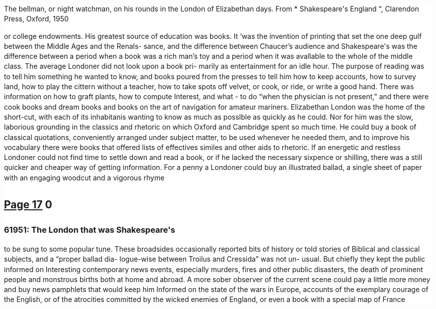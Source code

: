       
  
The bellman, or night 
watchman, on his 
rounds in the London 
of Elizabethan days. 
From * Shakespeare's 
England “, Clarendon Press, 
Oxford, 1950   
  
  
or college endowments. His greatest source of education 
was books. It ‘was the invention of printing that set the 
one deep gulf between the Middle Ages and the Renals- 
sance, and the difference between Chaucer’s audience and 
Shakespeare's was the difference between a period when 
a book was a rich man’s toy and a period when it was 
avallable to the whole of the middle class. 
The average Londoner did not look upon a book pri- 
marily as entertainment for an idle hour. The purpose 
of reading was to tell him something he wanted to know, 
and books poured from the presses to tell him how to 
keep accounts, how to survey land, how to play the cittern 
without a teacher, how to take spots off velvet, or cook, 
or ride, or write a good hand. There was information on 
how to graft plants, how to compute Interest, and what - 
to do “when the physician is not present,” and there were 
cook books and dream books and books on the art of 
navigation for amateur mariners. 
Elizabethan London was the home of the short-cut, with 
each of its inhabitanis wanting to know as much as 
posslble as quickly as he could. Nor for him was the slow, 
laborious grounding in the classics and rhetoric on which 
Oxford and Cambridge spent so much time. He could buy 
a book of classical quotations, conveniently arranged 
under subject matter, to be used whenever he needed 
them, and to improve his vocabulary there were books 
that offered lists of effectives similes and other aids to 
rhetoric. 
If an energetic and restless Londoner could not find 
time to settle down and read a book, or if he lacked the 
necessary sixpence or shilling, there was a still quicker 
and cheaper way of getting information. For a penny a 
Londoner could buy an illustrated ballad, a single sheet 
of paper with an engaging woodcut and a vigorous rhyme

## [Page 17](https://demo.humlab.umu.se/courier/061952engo.pdf#page=17) 0

### 61951: The London that was Shakespeare's

to be sung to some popular tune. These broadsides 
occasionally reported bits of history or told stories of 
Biblical and classical subjects, and a “proper ballad dia- 
logue-wise between Troilus and Cressida” was not un- 
usual. But chiefly they kept the public informed on 
Interesting contemporary news events, especially murders, 
fires and other public disasters, the death of prominent 
people and monstrous births both at home and abroad. 
A more sober observer of the current scene could pay a 
little more money and buy news pamphlets that would 
keep him Informed on the state of the wars in Europe, 
accounts of the exemplary courage of the English, or of 
the atrocities committed by the wicked enemies of 
England, or even a book with a special map of France 